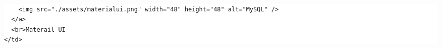         <img src="./assets/materialui.png" width="48" height="48" alt="MySQL" />
      </a>
      <br>Materail UI
    </td>
<td align="center"  width="96">
      <a href="#macropower-tech">